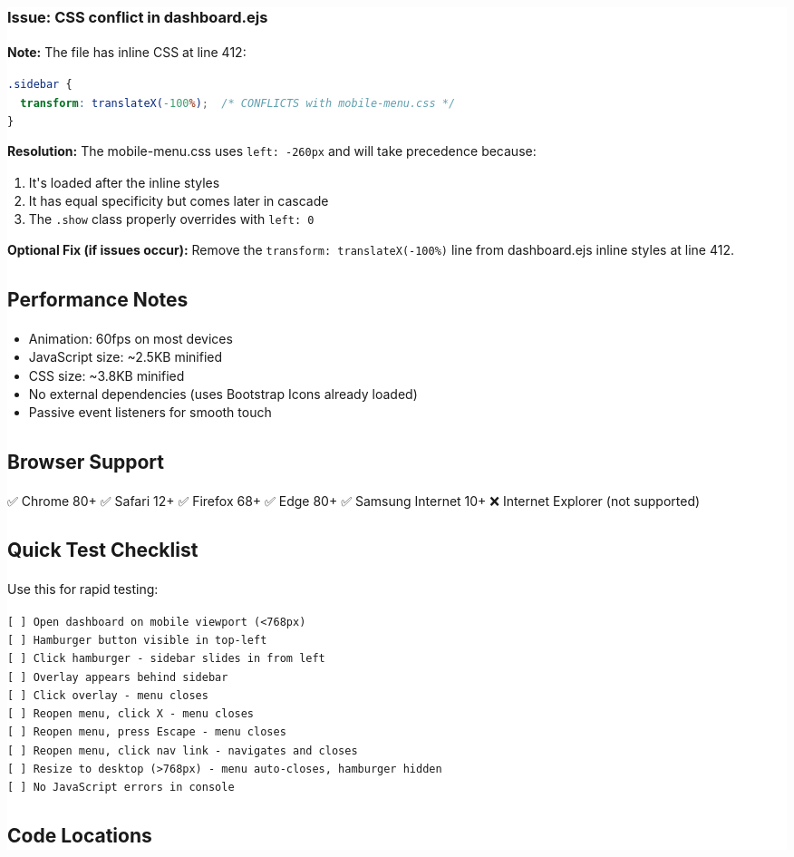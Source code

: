 ### Issue: CSS conflict in dashboard.ejs
**Note:** The file has inline CSS at line 412:
```css
.sidebar {
  transform: translateX(-100%);  /* CONFLICTS with mobile-menu.css */
}
```

**Resolution:**
The mobile-menu.css uses `left: -260px` and will take precedence because:
1. It's loaded after the inline styles
2. It has equal specificity but comes later in cascade
3. The `.show` class properly overrides with `left: 0`

**Optional Fix (if issues occur):**
Remove the `transform: translateX(-100%)` line from dashboard.ejs inline styles at line 412.

## Performance Notes

- Animation: 60fps on most devices
- JavaScript size: ~2.5KB minified
- CSS size: ~3.8KB minified
- No external dependencies (uses Bootstrap Icons already loaded)
- Passive event listeners for smooth touch

## Browser Support

✅ Chrome 80+
✅ Safari 12+
✅ Firefox 68+
✅ Edge 80+
✅ Samsung Internet 10+
❌ Internet Explorer (not supported)

## Quick Test Checklist

Use this for rapid testing:

```
[ ] Open dashboard on mobile viewport (<768px)
[ ] Hamburger button visible in top-left
[ ] Click hamburger - sidebar slides in from left
[ ] Overlay appears behind sidebar
[ ] Click overlay - menu closes
[ ] Reopen menu, click X - menu closes
[ ] Reopen menu, press Escape - menu closes
[ ] Reopen menu, click nav link - navigates and closes
[ ] Resize to desktop (>768px) - menu auto-closes, hamburger hidden
[ ] No JavaScript errors in console
```

## Code Locations
